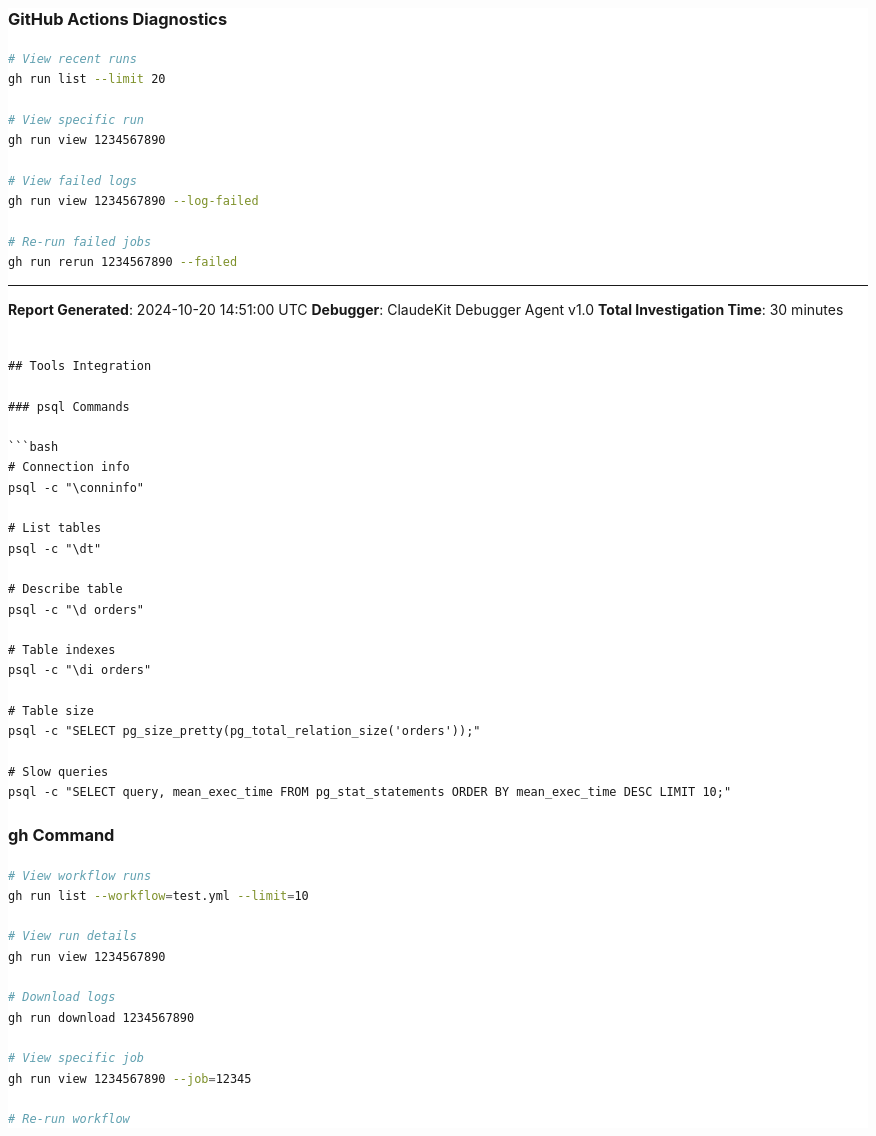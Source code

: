 ```bash
```

### GitHub Actions Diagnostics
```bash
# View recent runs
gh run list --limit 20

# View specific run
gh run view 1234567890

# View failed logs
gh run view 1234567890 --log-failed

# Re-run failed jobs
gh run rerun 1234567890 --failed
```

---

**Report Generated**: 2024-10-20 14:51:00 UTC
**Debugger**: ClaudeKit Debugger Agent v1.0
**Total Investigation Time**: 30 minutes
```

## Tools Integration

### psql Commands

```bash
# Connection info
psql -c "\conninfo"

# List tables
psql -c "\dt"

# Describe table
psql -c "\d orders"

# Table indexes
psql -c "\di orders"

# Table size
psql -c "SELECT pg_size_pretty(pg_total_relation_size('orders'));"

# Slow queries
psql -c "SELECT query, mean_exec_time FROM pg_stat_statements ORDER BY mean_exec_time DESC LIMIT 10;"
```

### gh Command

```bash
# View workflow runs
gh run list --workflow=test.yml --limit=10

# View run details
gh run view 1234567890

# Download logs
gh run download 1234567890

# View specific job
gh run view 1234567890 --job=12345

# Re-run workflow
```